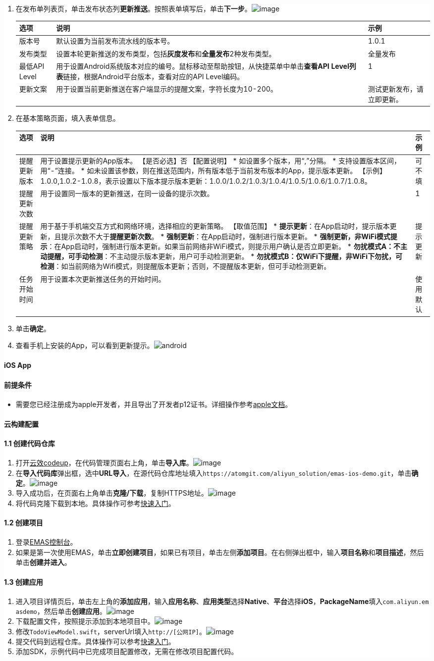    1. 在发布单列表页，单击发布状态列**更新推送**。按照表单填写后，单击**下一步**。![image](https://help-static-aliyun-doc.aliyuncs.com/assets/img/zh-CN/2423950271/p819386.png)
      
      | 选项 | 说明 | 示例 |
      | --- | --- | --- |
      | 版本号 | 默认设置为当前发布流水线的版本号。 | 1.0.1 |
      | 发布类型 | 设置本轮更新推送的发布类型，包括**灰度发布**和**全量发布**2种发布类型。 | 全量发布 |
      | 最低API Level | 用于设置Android系统版本对应的编号。鼠标移动至帮助按钮，从快捷菜单中单击**查看API Level列表**链接，根据Android平台版本，查看对应的API Level编码。 | 1 |
      | 更新文案 | 用于设置当前更新推送在客户端显示的提醒文案，字符长度为10-200。 | 测试更新发布，请立即更新。 |
   2. 在基本策略页面，填入表单信息。
      
      | 选项 | 说明 | 示例 |
      | --- | --- | --- |
      | 提醒更新版本 | 用于设置提示更新的App版本。  【是否必选】否  【配置说明】  * 如设置多个版本，用“,”分隔。 * 支持设置版本区间，用“-”连接。 * 如未设置该参数，则在推送范围内，所有版本低于当前发布版本的App，提示版本更新。 【示例】1.0.0,1.0.2-1.0.8，表示设置以下版本提示版本更新：1.0.0/1.0.2/1.0.3/1.0.4/1.0.5/1.0.6/1.0.7/1.0.8。 | 可不填 |
      | 提醒更新次数 | 用于设置同一版本的更新推送，在同一设备的提示次数。 | 1 |
      | 提醒更新策略 | 用于基于手机端交互方式和网络环境，选择相应的更新策略。  【取值范围】  * **提示更新**：在App启动时，提示版本更新，且提示次数不大于**提醒更新次数**。 * **强制更新**：在App启动时，强制进行版本更新。 * **强制更新，非WiFi模式提示**：在App启动时，强制进行版本更新。如果当前网络非WiFi模式，则提示用户确认是否立即更新。 * **勿扰模式A：不主动提醒，可手动检测**：不主动提示版本更新，用户可手动检测更新。 * **勿扰模式B：仅WiFi下提醒，非WiFi下勿扰，可检测**：如当前网络为Wifi模式，则提醒版本更新；否则，不提醒版本更新，但可手动检测更新。 | 提示更新 |
      | 任务开始时间 | 用于设置本次更新推送任务的开始时间。 | 使用默认 |
   3. 单击**确定**。
4. 查看手机上安装的App，可以看到更新提示。![android](https://help-static-aliyun-doc.aliyuncs.com/assets/img/zh-CN/3687757171/p808238.png)
#### iOS App

#### **前提条件**

* 需要您已经注册成为apple开发者，并且导出了开发者p12证书。详细操作参考[apple文档](https://developer.apple.com/cn/support/account/)。

#### **云构建配置**

#### **1.1 创建代码仓库**

1. 打开[云效codeup](https://codeup.aliyun.com/)，在代码管理页面右上角，单击**导入库**。![image](https://help-static-aliyun-doc.aliyuncs.com/assets/img/zh-CN/2423950271/p819287.png)
2. 在**导入代码库**弹出框，选中**URL导入**，在源代码仓库地址填入`https://atomgit.com/aliyun_solution/emas-ios-demo.git`，单击**确定**。![image](https://help-static-aliyun-doc.aliyuncs.com/assets/img/zh-CN/8075040271/p818259.png)
3. 导入成功后，在页面右上角单击**克隆/下载**，复制HTTPS地址。![image](https://help-static-aliyun-doc.aliyuncs.com/assets/img/zh-CN/2423950271/p819302.png)
4. 将代码克隆下载到本地。具体操作可参考[快速入门](https://help.aliyun.com/document_detail/153707.html#23b3736063w86)。

#### **1.2 创建项目**

1. 登录[EMAS控制台](https://emas.console.aliyun.com/)。
2. 如果是第一次使用EMAS，单击**立即创建项目**，如果已有项目，单击左侧**添加项目**。在右侧弹出框中，输入**项目名称**和**项目描述**，然后单击**创建并进入**。

#### **1.3 创建应用**

1. 进入项目详情页后，单击左上角的**添加应用**，输入**应用名称**、**应用类型**选择**Native**、**平台**选择**iOS**，**PackageName**填入`com.aliyun.emasdemo`，然后单击**创建应用**。![image](https://help-static-aliyun-doc.aliyuncs.com/assets/img/zh-CN/2423950271/p819300.png)
2. 下载配置文件，按照提示添加到本地项目中。![image](https://help-static-aliyun-doc.aliyuncs.com/assets/img/zh-CN/2423950271/p819390.png)
3. 修改`TodoViewModel.swift`，serverUrl填入`http://[公网IP]`。![image](https://help-static-aliyun-doc.aliyuncs.com/assets/img/zh-CN/7447757171/p807639.png)
4. 提交代码到远程仓库。具体操作可以参考[快速入门](https://help.aliyun.com/document_detail/153707.html#fbeec96063oss)。
5. 添加SDK，示例代码中已完成项目配置修改，无需在修改项目配置代码。
